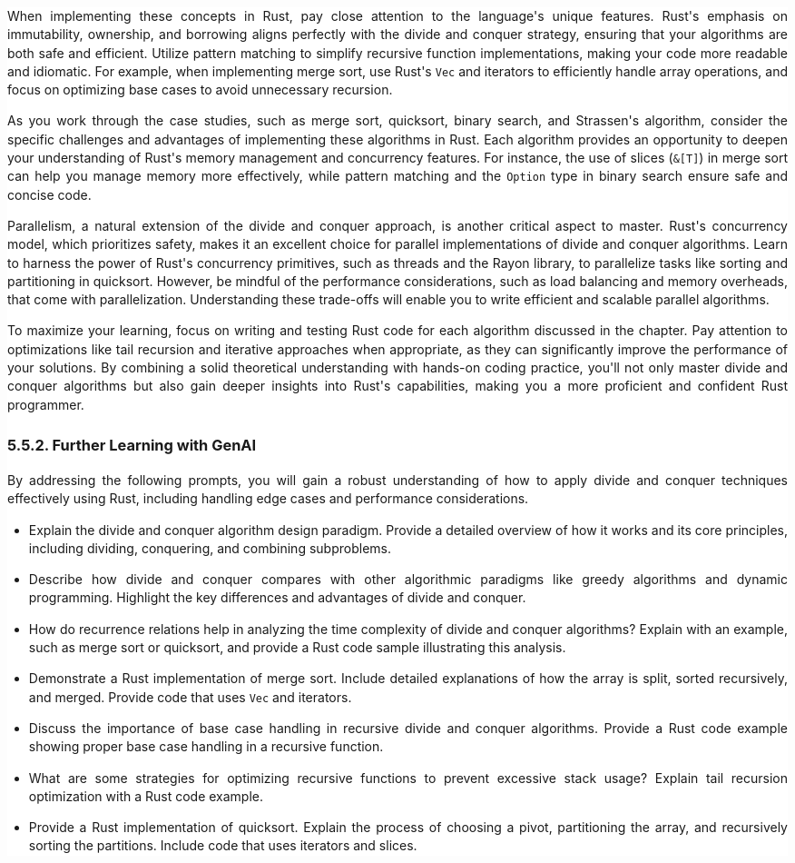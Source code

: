 <p style="text-align: justify;">
When implementing these concepts in Rust, pay close attention to the language's unique features. Rust's emphasis on immutability, ownership, and borrowing aligns perfectly with the divide and conquer strategy, ensuring that your algorithms are both safe and efficient. Utilize pattern matching to simplify recursive function implementations, making your code more readable and idiomatic. For example, when implementing merge sort, use Rust's <code>Vec<T></code> and iterators to efficiently handle array operations, and focus on optimizing base cases to avoid unnecessary recursion.
</p>

<p style="text-align: justify;">
As you work through the case studies, such as merge sort, quicksort, binary search, and Strassen's algorithm, consider the specific challenges and advantages of implementing these algorithms in Rust. Each algorithm provides an opportunity to deepen your understanding of Rust's memory management and concurrency features. For instance, the use of slices (<code>&[T]</code>) in merge sort can help you manage memory more effectively, while pattern matching and the <code>Option</code> type in binary search ensure safe and concise code.
</p>

<p style="text-align: justify;">
Parallelism, a natural extension of the divide and conquer approach, is another critical aspect to master. Rust's concurrency model, which prioritizes safety, makes it an excellent choice for parallel implementations of divide and conquer algorithms. Learn to harness the power of Rust's concurrency primitives, such as threads and the Rayon library, to parallelize tasks like sorting and partitioning in quicksort. However, be mindful of the performance considerations, such as load balancing and memory overheads, that come with parallelization. Understanding these trade-offs will enable you to write efficient and scalable parallel algorithms.
</p>

<p style="text-align: justify;">
To maximize your learning, focus on writing and testing Rust code for each algorithm discussed in the chapter. Pay attention to optimizations like tail recursion and iterative approaches when appropriate, as they can significantly improve the performance of your solutions. By combining a solid theoretical understanding with hands-on coding practice, you'll not only master divide and conquer algorithms but also gain deeper insights into Rust's capabilities, making you a more proficient and confident Rust programmer.
</p>

### 5.5.2. Further Learning with GenAI
<p style="text-align: justify;">
By addressing the following prompts, you will gain a robust understanding of how to apply divide and conquer techniques effectively using Rust, including handling edge cases and performance considerations.
</p>

- <p style="text-align: justify;">Explain the divide and conquer algorithm design paradigm. Provide a detailed overview of how it works and its core principles, including dividing, conquering, and combining subproblems.</p>
- <p style="text-align: justify;">Describe how divide and conquer compares with other algorithmic paradigms like greedy algorithms and dynamic programming. Highlight the key differences and advantages of divide and conquer.</p>
- <p style="text-align: justify;">How do recurrence relations help in analyzing the time complexity of divide and conquer algorithms? Explain with an example, such as merge sort or quicksort, and provide a Rust code sample illustrating this analysis.</p>
- <p style="text-align: justify;">Demonstrate a Rust implementation of merge sort. Include detailed explanations of how the array is split, sorted recursively, and merged. Provide code that uses <code>Vec<T></code> and iterators.</p>
- <p style="text-align: justify;">Discuss the importance of base case handling in recursive divide and conquer algorithms. Provide a Rust code example showing proper base case handling in a recursive function.</p>
- <p style="text-align: justify;">What are some strategies for optimizing recursive functions to prevent excessive stack usage? Explain tail recursion optimization with a Rust code example.</p>
- <p style="text-align: justify;">Provide a Rust implementation of quicksort. Explain the process of choosing a pivot, partitioning the array, and recursively sorting the partitions. Include code that uses iterators and slices.</p>